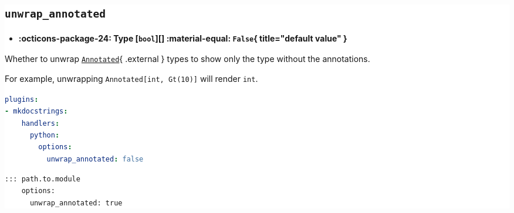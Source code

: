 ## `unwrap_annotated`

- **:octicons-package-24: Type [`bool`][] :material-equal: `False`{ title="default value" }**


Whether to unwrap [`Annotated`](https://docs.python.org/3/library/typing.html#typing.Annotated){ .external }
types to show only the type without the annotations.

For example, unwrapping `Annotated[int, Gt(10)]` will render `int`.

```yaml title="in mkdocs.yml (global configuration)"
plugins:
- mkdocstrings:
    handlers:
      python:
        options:
          unwrap_annotated: false
```

```md title="or in docs/some_page.md (local configuration)"
::: path.to.module
    options:
      unwrap_annotated: true
```


[pep-604]: https://peps.python.org/pep-0604/